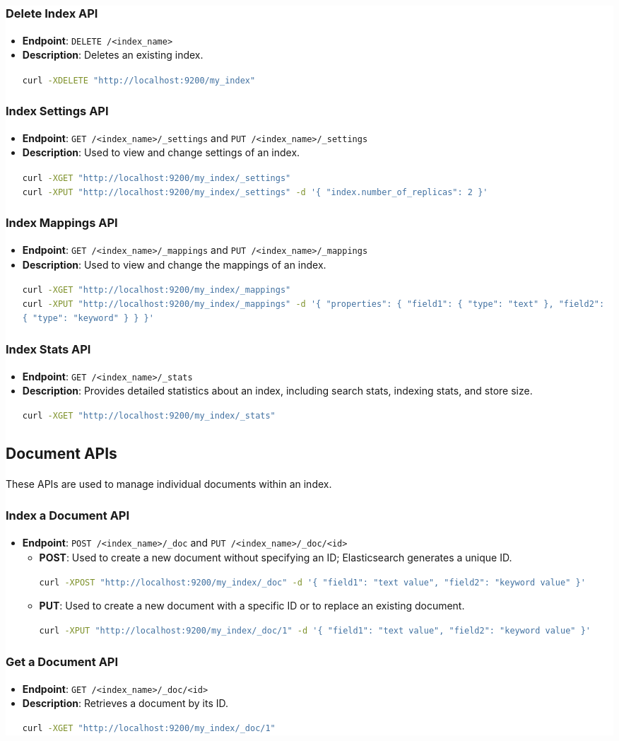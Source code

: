 ### Delete Index API
- **Endpoint**: `DELETE /<index_name>`
- **Description**: Deletes an existing index.
  ```bash
  curl -XDELETE "http://localhost:9200/my_index"
  ```

### Index Settings API
- **Endpoint**: `GET /<index_name>/_settings` and `PUT /<index_name>/_settings`
- **Description**: Used to view and change settings of an index.
  ```bash
  curl -XGET "http://localhost:9200/my_index/_settings"
  curl -XPUT "http://localhost:9200/my_index/_settings" -d '{ "index.number_of_replicas": 2 }'
  ```

### Index Mappings API
- **Endpoint**: `GET /<index_name>/_mappings` and `PUT /<index_name>/_mappings`
- **Description**: Used to view and change the mappings of an index.
  ```bash
  curl -XGET "http://localhost:9200/my_index/_mappings"
  curl -XPUT "http://localhost:9200/my_index/_mappings" -d '{ "properties": { "field1": { "type": "text" }, "field2": { "type": "keyword" } } }'
  ```

### Index Stats API
- **Endpoint**: `GET /<index_name>/_stats`
- **Description**: Provides detailed statistics about an index, including search stats, indexing stats, and store size.
  ```bash
  curl -XGET "http://localhost:9200/my_index/_stats"
  ```

## Document APIs

These APIs are used to manage individual documents within an index.

### Index a Document API
- **Endpoint**: `POST /<index_name>/_doc` and `PUT /<index_name>/_doc/<id>`
  - **POST**: Used to create a new document without specifying an ID; Elasticsearch generates a unique ID.
    ```bash
    curl -XPOST "http://localhost:9200/my_index/_doc" -d '{ "field1": "text value", "field2": "keyword value" }'
    ```
  - **PUT**: Used to create a new document with a specific ID or to replace an existing document.
    ```bash
    curl -XPUT "http://localhost:9200/my_index/_doc/1" -d '{ "field1": "text value", "field2": "keyword value" }'
    ```

### Get a Document API
- **Endpoint**: `GET /<index_name>/_doc/<id>`
- **Description**: Retrieves a document by its ID.
  ```bash
  curl -XGET "http://localhost:9200/my_index/_doc/1"
  ```
